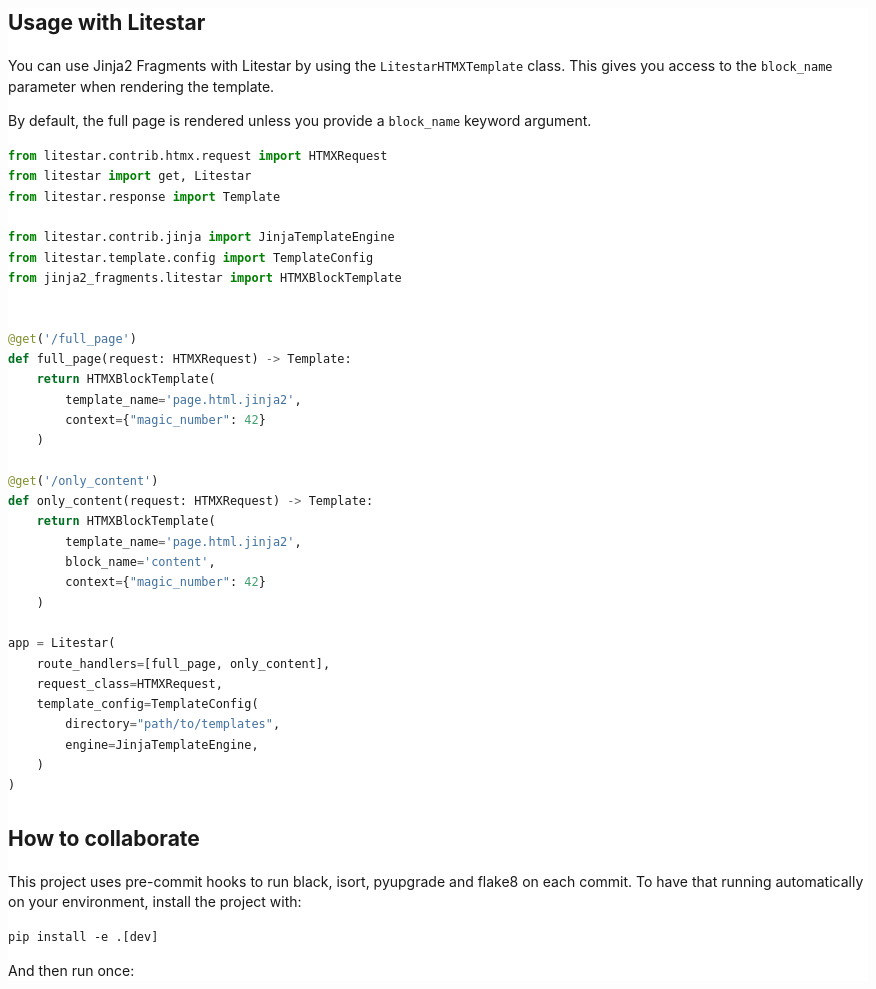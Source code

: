 ## Usage with Litestar
You can use Jinja2 Fragments with Litestar by using the `LitestarHTMXTemplate` class. This gives you access to the `block_name` parameter when rendering the template.

By default, the full page is rendered unless you provide a `block_name` keyword argument.

```py
from litestar.contrib.htmx.request import HTMXRequest
from litestar import get, Litestar
from litestar.response import Template

from litestar.contrib.jinja import JinjaTemplateEngine
from litestar.template.config import TemplateConfig
from jinja2_fragments.litestar import HTMXBlockTemplate


@get('/full_page')
def full_page(request: HTMXRequest) -> Template:
    return HTMXBlockTemplate(
        template_name='page.html.jinja2',
        context={"magic_number": 42}
    )

@get('/only_content')
def only_content(request: HTMXRequest) -> Template:
    return HTMXBlockTemplate(
        template_name='page.html.jinja2',
        block_name='content',
        context={"magic_number": 42}
    )

app = Litestar(
    route_handlers=[full_page, only_content],
    request_class=HTMXRequest,
    template_config=TemplateConfig(
        directory="path/to/templates",
        engine=JinjaTemplateEngine,
    )
)
```


## How to collaborate

This project uses pre-commit hooks to run black, isort, pyupgrade and flake8 on each commit. To have that running
automatically on your environment, install the project with:

```shell
pip install -e .[dev]
```

And then run once:
